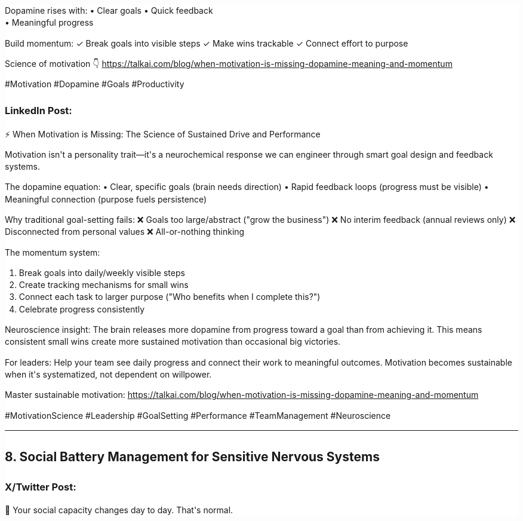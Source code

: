 Dopamine rises with:
• Clear goals
• Quick feedback  
• Meaningful progress

Build momentum:
✓ Break goals into visible steps
✓ Make wins trackable
✓ Connect effort to purpose

Science of motivation 👇
https://talkai.com/blog/when-motivation-is-missing-dopamine-meaning-and-momentum

#Motivation #Dopamine #Goals #Productivity

### LinkedIn Post:
⚡ When Motivation is Missing: The Science of Sustained Drive and Performance

Motivation isn't a personality trait—it's a neurochemical response we can engineer through smart goal design and feedback systems.

The dopamine equation:
• Clear, specific goals (brain needs direction)
• Rapid feedback loops (progress must be visible)
• Meaningful connection (purpose fuels persistence)

Why traditional goal-setting fails:
❌ Goals too large/abstract ("grow the business")
❌ No interim feedback (annual reviews only)
❌ Disconnected from personal values
❌ All-or-nothing thinking

The momentum system:
1. Break goals into daily/weekly visible steps
2. Create tracking mechanisms for small wins
3. Connect each task to larger purpose ("Who benefits when I complete this?")
4. Celebrate progress consistently

Neuroscience insight: The brain releases more dopamine from progress toward a goal than from achieving it. This means consistent small wins create more sustained motivation than occasional big victories.

For leaders: Help your team see daily progress and connect their work to meaningful outcomes. Motivation becomes sustainable when it's systematized, not dependent on willpower.

Master sustainable motivation: https://talkai.com/blog/when-motivation-is-missing-dopamine-meaning-and-momentum

#MotivationScience #Leadership #GoalSetting #Performance #TeamManagement #Neuroscience

---

## 8. Social Battery Management for Sensitive Nervous Systems

### X/Twitter Post:
🔋 Your social capacity changes day to day. That's normal.

